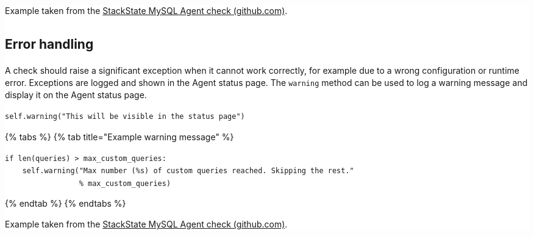 Example taken from the [StackState MySQL Agent check \(github.com\)](https://github.com/StackVista/stackstate-agent-integrations/blob/master/mysql/stackstate_checks/mysql/mysql.py#L731).

## Error handling

A check should raise a significant exception when it cannot work correctly, for example due to a wrong configuration or runtime error. Exceptions are logged and shown in the Agent status page. The `warning` method can be used to log a warning message and display it on the Agent status page.

```text
self.warning("This will be visible in the status page")
```

{% tabs %}
{% tab title="Example warning message" %}
```buildoutcfg
if len(queries) > max_custom_queries:
    self.warning("Max number (%s) of custom queries reached. Skipping the rest."
                 % max_custom_queries)
```
{% endtab %}
{% endtabs %}

Example taken from the [StackState MySQL Agent check \(github.com\)](https://github.com/StackVista/stackstate-agent-integrations/blob/master/mysql/stackstate_checks/mysql/mysql.py#L640).

